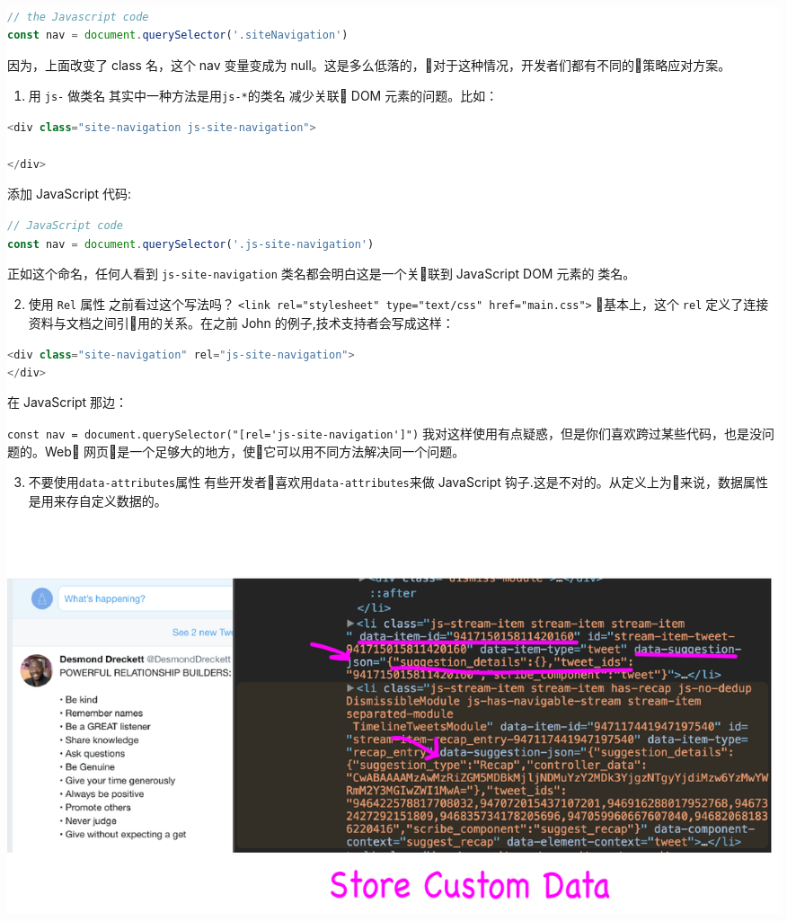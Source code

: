 ```javascript
// the Javascript code
const nav = document.querySelector('.siteNavigation')
```
因为，上面改变了 class 名，这个 nav 变量变成为 null。这是多么低落的，对于这种情况，开发者们都有不同的策略应对方案。

1. 用 `js-` 做类名
其实中一种方法是用`js-*`的类名 减少关联 DOM 元素的问题。比如：
```javascript
<div class="site-navigation js-site-navigation">

</div>
```
添加 JavaScript 代码:
```javascript
// JavaScript code
const nav = document.querySelector('.js-site-navigation')
```
正如这个命名，任何人看到 `js-site-navigation` 类名都会明白这是一个关联到 JavaScript DOM 元素的 类名。

2. 使用 `Rel` 属性
之前看过这个写法吗？
`<link rel="stylesheet" type="text/css" href="main.css">`
基本上，这个 `rel` 定义了连接资料与文档之间引用的关系。在之前 John 的例子,技术支持者会写成这样：
```javascript
<div class="site-navigation" rel="js-site-navigation">
</div>
```
在 JavaScript 那边：

`const nav = document.querySelector("[rel='js-site-navigation']")`
我对这样使用有点疑惑，但是你们喜欢跨过某些代码，也是没问题的。Web 网页是一个足够大的地方，使它可以用不同方法解决同一个问题。

3. 不要使用`data-attributes`属性
有些开发者喜欢用`data-attributes`来做 JavaScript 钩子.这是不对的。从定义上为来说，数据属性是用来存自定义数据的。

![image](./css-naming-conventions/1_wYSuEHKyr4gikmoEaq-9jw.png)
